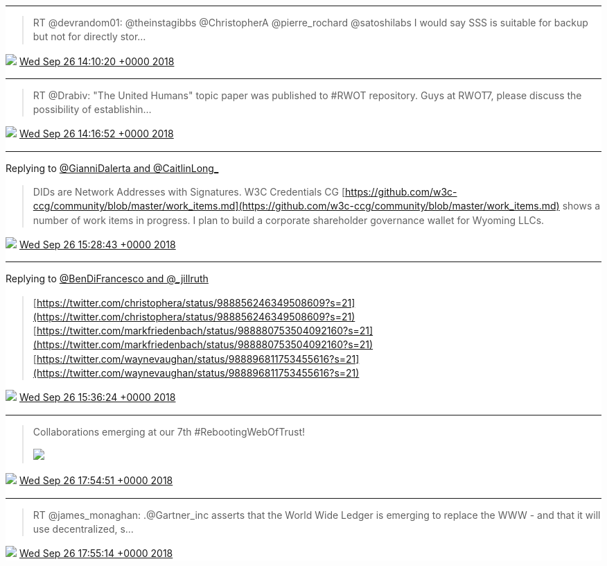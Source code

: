 ----

> RT @devrandom01: @theinstagibbs @ChristopherA @pierre_rochard @satoshilabs I would say SSS is suitable for backup but not for directly stor…

<img src="{{ site.url }}{{ site.baseurl }}/assets/images/media/tweet.ico" width="30" /> [Wed Sep 26 14:10:20 +0000 2018](https://twitter.com/ChristopherA/status/1044952313419501570)

----

> RT @Drabiv: "The United Humans" topic paper was published to #RWOT repository. Guys at RWOT7, please discuss the possibility of establishin…

<img src="{{ site.url }}{{ site.baseurl }}/assets/images/media/tweet.ico" width="30" /> [Wed Sep 26 14:16:52 +0000 2018](https://twitter.com/ChristopherA/status/1044953959528640515)

----

Replying to [@GianniDalerta and @CaitlinLong_](https://twitter.com/GianniDalerta/status/1044966872695943169)

> DIDs are Network Addresses with Signatures. W3C Credentials CG [https://github.com/w3c-ccg/community/blob/master/work_items.md](https://github.com/w3c-ccg/community/blob/master/work_items.md) shows a number of work items in progress. I plan to build a corporate shareholder governance wallet for Wyoming LLCs.

<img src="{{ site.url }}{{ site.baseurl }}/assets/images/media/tweet.ico" width="30" /> [Wed Sep 26 15:28:43 +0000 2018](https://twitter.com/ChristopherA/status/1044972039386398722)

----

Replying to [@BenDiFrancesco and @_jillruth](https://twitter.com/BenDiFrancesco/status/1044627695836041217)

> [https://twitter.com/christophera/status/988856246349508609?s=21](https://twitter.com/christophera/status/988856246349508609?s=21)  
> [https://twitter.com/markfriedenbach/status/988880753504092160?s=21](https://twitter.com/markfriedenbach/status/988880753504092160?s=21)  
> [https://twitter.com/waynevaughan/status/988896811753455616?s=21](https://twitter.com/waynevaughan/status/988896811753455616?s=21)

<img src="{{ site.url }}{{ site.baseurl }}/assets/images/media/tweet.ico" width="30" /> [Wed Sep 26 15:36:24 +0000 2018](https://twitter.com/ChristopherA/status/1044973971643518976)

----

> Collaborations emerging at our 7th #RebootingWebOfTrust! 
> 
> ![](../../media/1045008815375159298-DoCd-P8W0AEFOY-.jpg)

<img src="{{ site.url }}{{ site.baseurl }}/assets/images/media/tweet.ico" width="30" /> [Wed Sep 26 17:54:51 +0000 2018](https://twitter.com/ChristopherA/status/1045008815375159298)

----

> RT @james_monaghan: .@Gartner_inc asserts that the World Wide Ledger is emerging to replace the WWW - and that it will use decentralized, s…

<img src="{{ site.url }}{{ site.baseurl }}/assets/images/media/tweet.ico" width="30" /> [Wed Sep 26 17:55:14 +0000 2018](https://twitter.com/ChristopherA/status/1045008909755445248)
